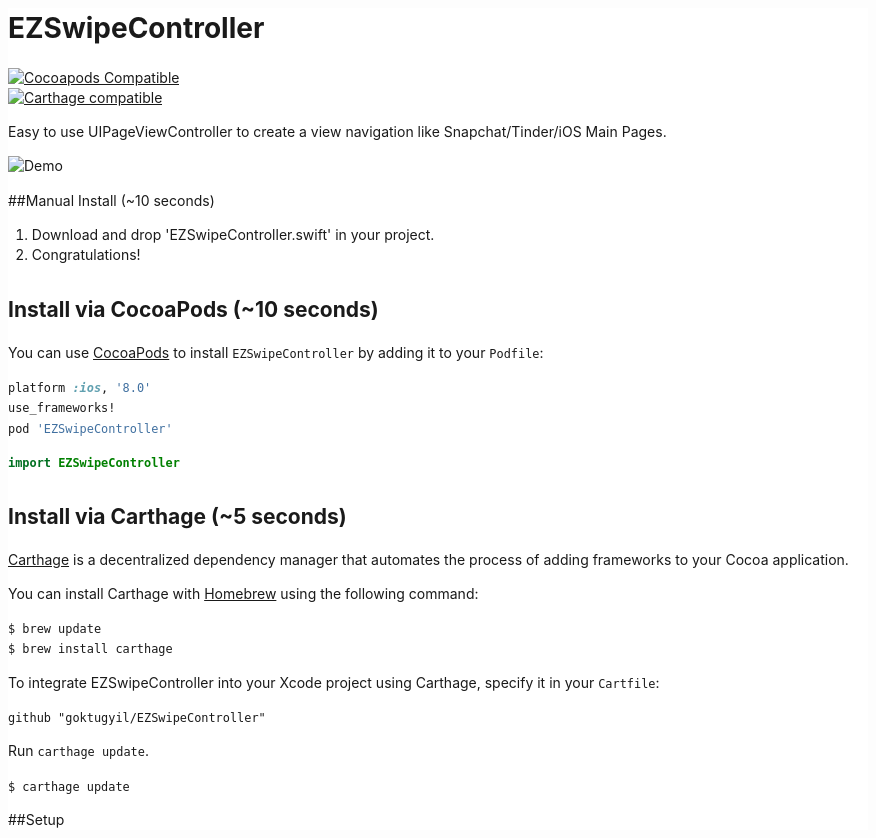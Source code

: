# EZSwipeController

[![Cocoapods Compatible](https://img.shields.io/cocoapods/v/EZSwipeController.svg)](https://img.shields.io/cocoapods/v/EZSwipeController.svg)  
[![Carthage compatible](https://img.shields.io/badge/Carthage-compatible-4BC51D.svg?style=flat)](https://github.com/Carthage/Carthage)

Easy to use UIPageViewController to create a view navigation like Snapchat/Tinder/iOS Main Pages.

![Demo](Examplepics/demo.gif)

##Manual Install (~10 seconds)

1. Download and drop 'EZSwipeController.swift' in your project.  
2. Congratulations!


## Install via CocoaPods (~10 seconds)

You can use [CocoaPods](http://cocoapods.org/) to install `EZSwipeController` by adding it to your `Podfile`:

```ruby
platform :ios, '8.0'
use_frameworks!
pod 'EZSwipeController'
```

``` swift
import EZSwipeController
```

## Install via Carthage (~5 seconds)

[Carthage](https://github.com/Carthage/Carthage) is a decentralized dependency manager that automates the process of adding frameworks to your Cocoa application.

You can install Carthage with [Homebrew](http://brew.sh/) using the following command:

```bash
$ brew update
$ brew install carthage
```

To integrate EZSwipeController into your Xcode project using Carthage, specify it in your `Cartfile`:

```ogdl
github "goktugyil/EZSwipeController"
```
Run `carthage update`.

```bash
$ carthage update
```

##Setup
